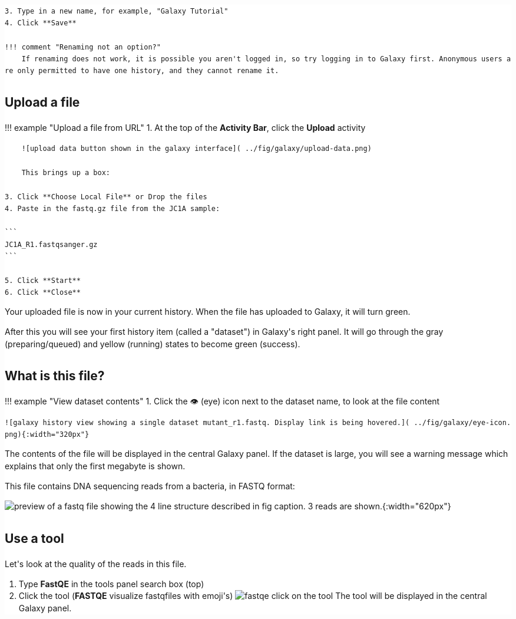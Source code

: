     3. Type in a new name, for example, "Galaxy Tutorial"
    4. Click **Save**

    !!! comment "Renaming not an option?"
        If renaming does not work, it is possible you aren't logged in, so try logging in to Galaxy first. Anonymous users are only permitted to have one history, and they cannot rename it.

## Upload a file

!!! example "Upload a file from URL"
    1. At the top of the **Activity Bar**, click the  **Upload** activity

        ![upload data button shown in the galaxy interface]( ../fig/galaxy/upload-data.png)

        This brings up a box:

    3. Click **Choose Local File** or Drop the files 
    4. Paste in the fastq.gz file from the JC1A sample:

    ```
    JC1A_R1.fastqsanger.gz
    ```

    5. Click **Start**
    6. Click **Close**

Your uploaded file is now in your current history.
When the file has uploaded to Galaxy, it will turn green.

After this you will see your first history item (called a "dataset") in Galaxy's right panel. It will go through
the gray (preparing/queued) and yellow (running) states to become green (success).

## What is this file?

!!! example "View dataset contents"
    1. Click the 👁️ (eye) icon next to the dataset name, to look at the file content

    ![galaxy history view showing a single dataset mutant_r1.fastq. Display link is being hovered.]( ../fig/galaxy/eye-icon.png){:width="320px"}

The contents of the file will be displayed in the central Galaxy panel. If the dataset is large, you will see a warning message which explains that only the first megabyte is shown.

This file contains DNA sequencing reads from a bacteria, in FASTQ format:

![preview of a fastq file showing the 4 line structure described in fig caption. 3 reads are shown.]( ../fig/galaxy/fastq.png "A FastQ file has four lines per record: the record identifier (`@mutant-no_snps.gff-24960/`), the sequence (`AATG…`), the plus character (`+`), and then the quality scores for the sequence (`5??A…`)."){:width="620px"}

## Use a tool

Let's look at the quality of the reads in this file.

1. Type **FastQE** in the tools panel search box (top)
2. Click the tool (**FASTQE** visualize fastqfiles with emoji's)
![fastqe click on the tool]( ../fig/galaxy/fastqe-click.png)
The tool will be displayed in the central Galaxy panel.
